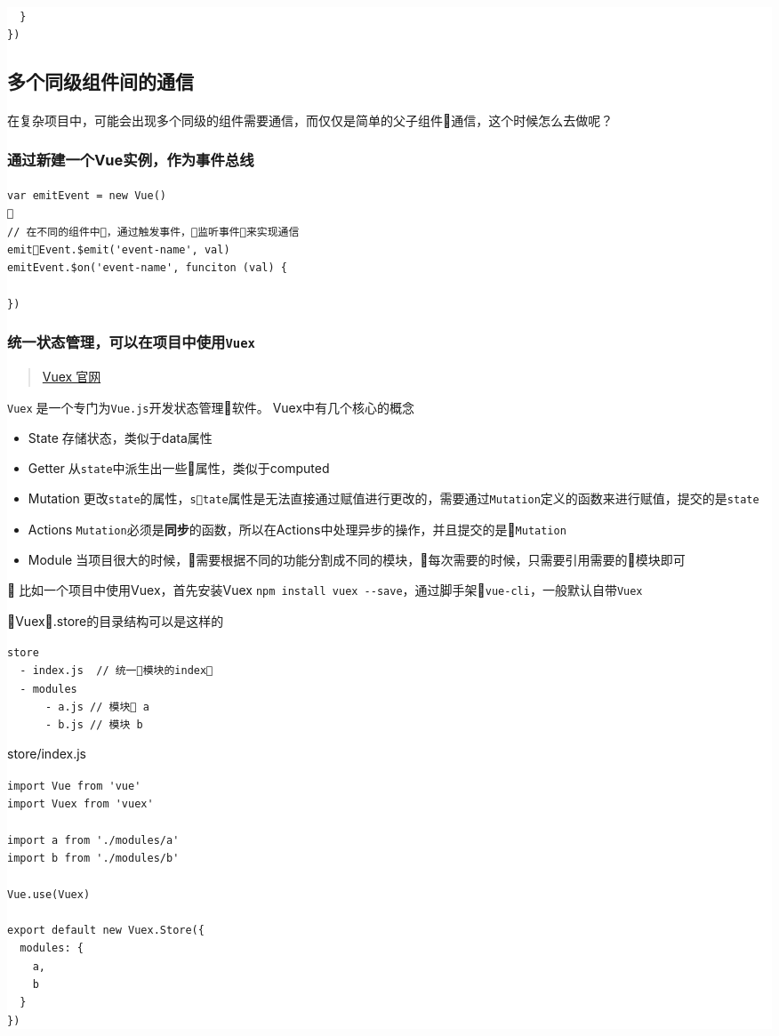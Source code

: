 ```
  }
})
```



## 多个同级组件间的通信
在复杂项目中，可能会出现多个同级的组件需要通信，而仅仅是简单的父子组件通信，这个时候怎么去做呢？

### 通过新建一个Vue实例，作为事件总线
```
var emitEvent = new Vue()

// 在不同的组件中，通过触发事件，监听事件来实现通信
emitEvent.$emit('event-name', val)
emitEvent.$on('event-name', funciton (val) {

})

```

### 统一状态管理，可以在项目中使用`Vuex`
> [Vuex 官网](https://vuex.vuejs.org/zh-cn/)

`Vuex` 是一个专门为`Vue.js`开发状态管理软件。
Vuex中有几个核心的概念
- State   存储状态，类似于data属性

- Getter 从`state`中派生出一些属性，类似于computed

- Mutation 更改`state`的属性，`state`属性是无法直接通过赋值进行更改的，需要通过`Mutation`定义的函数来进行赋值，提交的是`state`

- Actions `Mutation`必须是**同步**的函数，所以在Actions中处理异步的操作，并且提交的是`Mutation`

- Module 当项目很大的时候，需要根据不同的功能分割成不同的模块，每次需要的时候，只需要引用需要的模块即可


比如一个项目中使用Vuex，首先安装Vuex `npm install vuex --save`，通过脚手架`vue-cli`，一般默认自带`Vuex`

Vuex.store的目录结构可以是这样的
```
store
  - index.js  // 统一模块的index
  - modules
      - a.js // 模块 a
      - b.js // 模块 b

```

store/index.js
```
import Vue from 'vue'
import Vuex from 'vuex'

import a from './modules/a'
import b from './modules/b'

Vue.use(Vuex)

export default new Vuex.Store({
  modules: {
    a,
    b
  }
})

```
